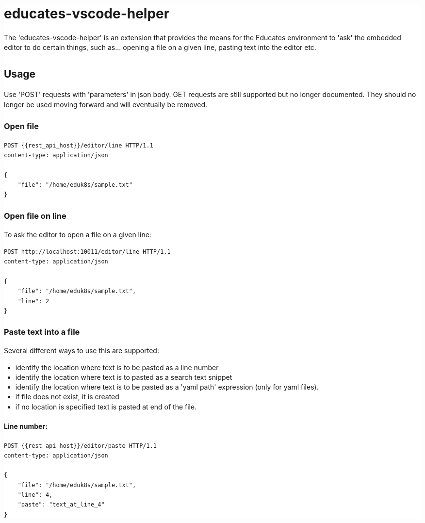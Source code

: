 # educates-vscode-helper

The 'educates-vscode-helper' is an extension that provides the means for the Educates environment
to 'ask' the embedded editor to do certain things, such as... opening a file on a given line, 
pasting text into the editor etc. 

## Usage

Use 'POST' requests with 'parameters' in json body. GET requests are still
supported but no longer documented. They should no longer be used moving
forward and will eventually be removed.

### Open file

```
POST {{rest_api_host}}/editor/line HTTP/1.1
content-type: application/json

{
    "file": "/home/eduk8s/sample.txt"
}
```

### Open file on line

To ask the editor to open a file on a given line:

```
POST http://localhost:10011/editor/line HTTP/1.1
content-type: application/json

{
    "file": "/home/eduk8s/sample.txt",
    "line": 2
}
```

### Paste text into a file

Several different ways to use this are supported: 

- identify the location where text is to be pasted as a line number
- identify the location where text is to pasted as a search text snippet
- identify the location where text is to be pasted as a 'yaml path' expression (only for yaml files).
- if file does not exist, it is created
- if no location is specified text is pasted at end of the file.

#### Line number:

```
POST {{rest_api_host}}/editor/paste HTTP/1.1
content-type: application/json

{
    "file": "/home/eduk8s/sample.txt",
    "line": 4,
    "paste": "text_at_line_4"
}
```
